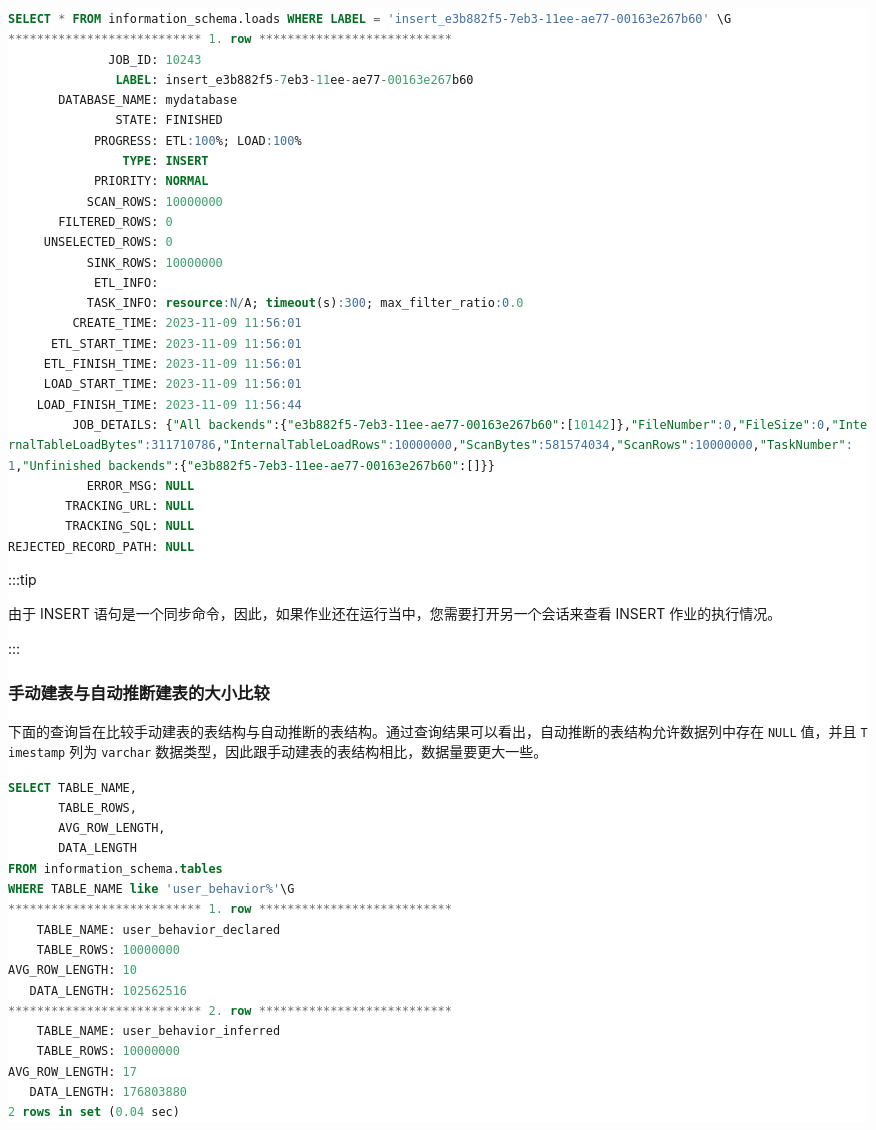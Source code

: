```SQL
SELECT * FROM information_schema.loads WHERE LABEL = 'insert_e3b882f5-7eb3-11ee-ae77-00163e267b60' \G
*************************** 1. row ***************************
              JOB_ID: 10243
               LABEL: insert_e3b882f5-7eb3-11ee-ae77-00163e267b60
       DATABASE_NAME: mydatabase
               STATE: FINISHED
            PROGRESS: ETL:100%; LOAD:100%
                TYPE: INSERT
            PRIORITY: NORMAL
           SCAN_ROWS: 10000000
       FILTERED_ROWS: 0
     UNSELECTED_ROWS: 0
           SINK_ROWS: 10000000
            ETL_INFO:
           TASK_INFO: resource:N/A; timeout(s):300; max_filter_ratio:0.0
         CREATE_TIME: 2023-11-09 11:56:01
      ETL_START_TIME: 2023-11-09 11:56:01
     ETL_FINISH_TIME: 2023-11-09 11:56:01
     LOAD_START_TIME: 2023-11-09 11:56:01
    LOAD_FINISH_TIME: 2023-11-09 11:56:44
         JOB_DETAILS: {"All backends":{"e3b882f5-7eb3-11ee-ae77-00163e267b60":[10142]},"FileNumber":0,"FileSize":0,"InternalTableLoadBytes":311710786,"InternalTableLoadRows":10000000,"ScanBytes":581574034,"ScanRows":10000000,"TaskNumber":1,"Unfinished backends":{"e3b882f5-7eb3-11ee-ae77-00163e267b60":[]}}
           ERROR_MSG: NULL
        TRACKING_URL: NULL
        TRACKING_SQL: NULL
REJECTED_RECORD_PATH: NULL
```

:::tip

由于 INSERT 语句是一个同步命令，因此，如果作业还在运行当中，您需要打开另一个会话来查看 INSERT 作业的执行情况。

:::

### 手动建表与自动推断建表的大小比较

下面的查询旨在比较手动建表的表结构与自动推断的表结构。通过查询结果可以看出，自动推断的表结构允许数据列中存在 `NULL` 值，并且 `Timestamp` 列为 `varchar` 数据类型，因此跟手动建表的表结构相比，数据量要更大一些。

```SQL
SELECT TABLE_NAME,
       TABLE_ROWS,
       AVG_ROW_LENGTH,
       DATA_LENGTH
FROM information_schema.tables
WHERE TABLE_NAME like 'user_behavior%'\G
*************************** 1. row ***************************
    TABLE_NAME: user_behavior_declared
    TABLE_ROWS: 10000000
AVG_ROW_LENGTH: 10
   DATA_LENGTH: 102562516
*************************** 2. row ***************************
    TABLE_NAME: user_behavior_inferred
    TABLE_ROWS: 10000000
AVG_ROW_LENGTH: 17
   DATA_LENGTH: 176803880
2 rows in set (0.04 sec)
```
